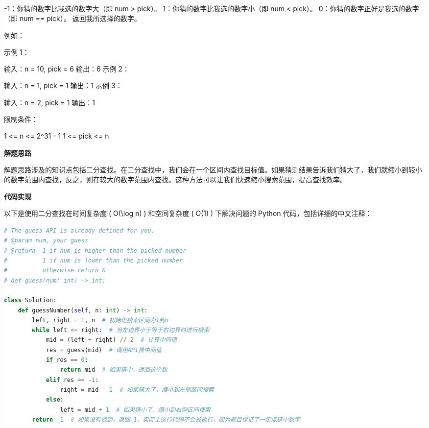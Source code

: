 -1：你猜的数字比我选的数字大（即 num > pick）。
1：你猜的数字比我选的数字小（即 num < pick）。
0：你猜的数字正好是我选的数字（即 num == pick）。
返回我所选择的数字。

例如：

示例 1：

输入：n = 10, pick = 6
输出：6
示例 2：

输入：n = 1, pick = 1
输出：1
示例 3：

输入：n = 2, pick = 1
输出：1

限制条件：

1 <= n <= 2^31 - 1
1 <= pick <= n

**解题思路**

解题思路涉及的知识点包括二分查找。在二分查找中，我们会在一个区间内查找目标值。如果猜测结果告诉我们猜大了，我们就缩小到较小的数字范围内查找，反之，则在较大的数字范围内查找。这种方法可以让我们快速缩小搜索范围，提高查找效率。

**代码实现**

以下是使用二分查找在时间复杂度 \( O(\log n) \) 和空间复杂度 \( O(1) \) 下解决问题的 Python 代码，包括详细的中文注释：

```python
# The guess API is already defined for you.
# @param num, your guess
# @return -1 if num is higher than the picked number
#          1 if num is lower than the picked number
#          otherwise return 0
# def guess(num: int) -> int:

class Solution:
    def guessNumber(self, n: int) -> int:
        left, right = 1, n  # 初始化搜索区间为1到n
        while left <= right:  # 当左边界小于等于右边界时进行搜索
            mid = (left + right) // 2  # 计算中间值
            res = guess(mid)  # 调用API猜中间值
            if res == 0:
                return mid  # 如果猜中，返回这个数
            elif res == -1:
                right = mid - 1  # 如果猜大了，缩小到左侧区间搜索
            else:
                left = mid + 1  # 如果猜小了，缩小到右侧区间搜索
        return -1  # 如果没有找到，返回-1，实际上这行代码不会被执行，因为题目保证了一定能猜中数字
```
